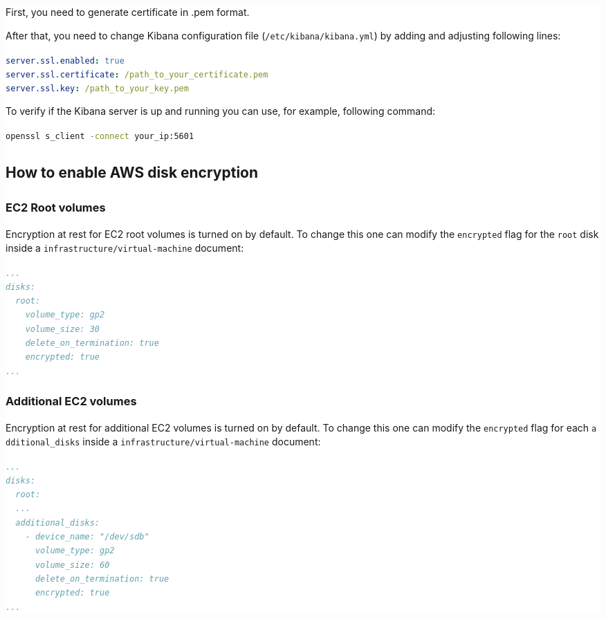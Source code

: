 First, you need to generate certificate in .pem format.

After that, you need to change Kibana configuration file (```/etc/kibana/kibana.yml```) by adding and adjusting
following lines:

```yaml
server.ssl.enabled: true
server.ssl.certificate: /path_to_your_certificate.pem
server.ssl.key: /path_to_your_key.pem
```

To verify if the Kibana server is up and running you can use, for example, following command:

```bash
openssl s_client -connect your_ip:5601
```

## How to enable AWS disk encryption

### EC2 Root volumes

Encryption at rest for EC2 root volumes is turned on by default. To change this one can modify the `encrypted` flag for the `root` disk inside a `infrastructure/virtual-machine` document:

```yaml
...
disks:
  root:
    volume_type: gp2
    volume_size: 30
    delete_on_termination: true
    encrypted: true
...
```

### Additional EC2 volumes

Encryption at rest for additional EC2 volumes is turned on by default. To change this one can modify the `encrypted` flag for each `additional_disks` inside a `infrastructure/virtual-machine` document:

```yaml
...
disks:
  root:
  ...
  additional_disks:
    - device_name: "/dev/sdb"
      volume_type: gp2
      volume_size: 60
      delete_on_termination: true
      encrypted: true
...
```

